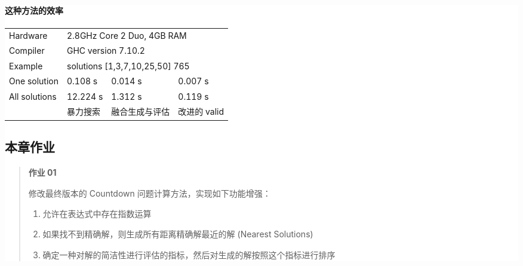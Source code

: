 #### 这种方法的效率

<table><tbody>
<tr>
<td> Hardware </td> <td colspan="3"> 2.8GHz Core 2 Duo, 4GB RAM </td>
</tr>

<tr>
<td> Compiler </td> <td colspan="3"> GHC version 7.10.2 </td>
</tr>

<tr>
<td> Example </td> <td colspan="3"> solutions [1,3,7,10,25,50] 765 </td>
</tr>

<tr>
<td> One solution </td> <td> 0.108 s </td> <td> 0.014 s </td> <td> 0.007 s </td>
</tr>

<tr>
<td> All solutions </td> <td> 12.224 s </td> <td> 1.312 s </td> <td> 0.119 s </td>
</tr>

<tr>
<td> </td> <td> 暴力搜索 </td> <td> 融合生成与评估 </td> <td> 改进的 valid </td>
</tr>

</tbody></table>


## 本章作业

> <div class="warning">
>
> **作业 01**
>
> 修改最终版本的 Countdown 问题计算方法，实现如下功能增强：
>
> 1. 允许在表达式中存在指数运算
>
> 2. 如果找不到精确解，则生成所有距离精确解最近的解 (Nearest Solutions)
>
> 3. 确定一种对解的简洁性进行评估的指标，然后对生成的解按照这个指标进行排序
>
> </div>
